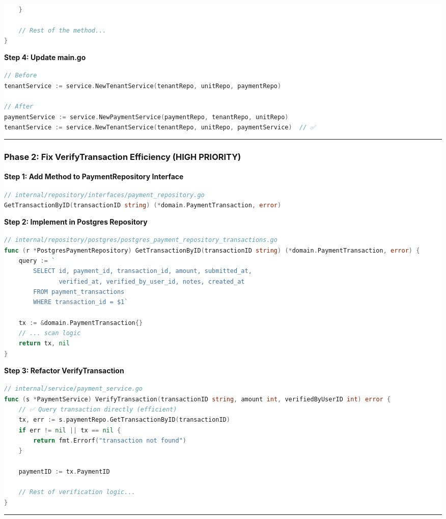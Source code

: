 ```go
    }

    // Rest of the method...
}
```

**Step 4: Update main.go**
```go
// Before
tenantService := service.NewTenantService(tenantRepo, unitRepo, paymentRepo)

// After
paymentService := service.NewPaymentService(paymentRepo, tenantRepo, unitRepo)
tenantService := service.NewTenantService(tenantRepo, unitRepo, paymentService)  // ✅
```

---

### Phase 2: Fix VerifyTransaction Efficiency (HIGH PRIORITY)

**Step 1: Add Method to PaymentRepository Interface**
```go
// internal/repository/interfaces/payment_repository.go
GetTransactionByID(transactionID string) (*domain.PaymentTransaction, error)
```

**Step 2: Implement in Postgres Repository**
```go
// internal/repository/postgres/postgres_payment_repository_transactions.go
func (r *PostgresPaymentRepository) GetTransactionByID(transactionID string) (*domain.PaymentTransaction, error) {
    query := `
        SELECT id, payment_id, transaction_id, amount, submitted_at, 
               verified_at, verified_by_user_id, notes, created_at
        FROM payment_transactions
        WHERE transaction_id = $1`
    
    tx := &domain.PaymentTransaction{}
    // ... scan logic
    return tx, nil
}
```

**Step 3: Refactor VerifyTransaction**
```go
// internal/service/payment_service.go
func (s *PaymentService) VerifyTransaction(transactionID string, amount int, verifiedByUserID int) error {
    // ✅ Query transaction directly (efficient)
    tx, err := s.paymentRepo.GetTransactionByID(transactionID)
    if err != nil || tx == nil {
        return fmt.Errorf("transaction not found")
    }
    
    paymentID := tx.PaymentID
    
    // Rest of verification logic...
}
```

---